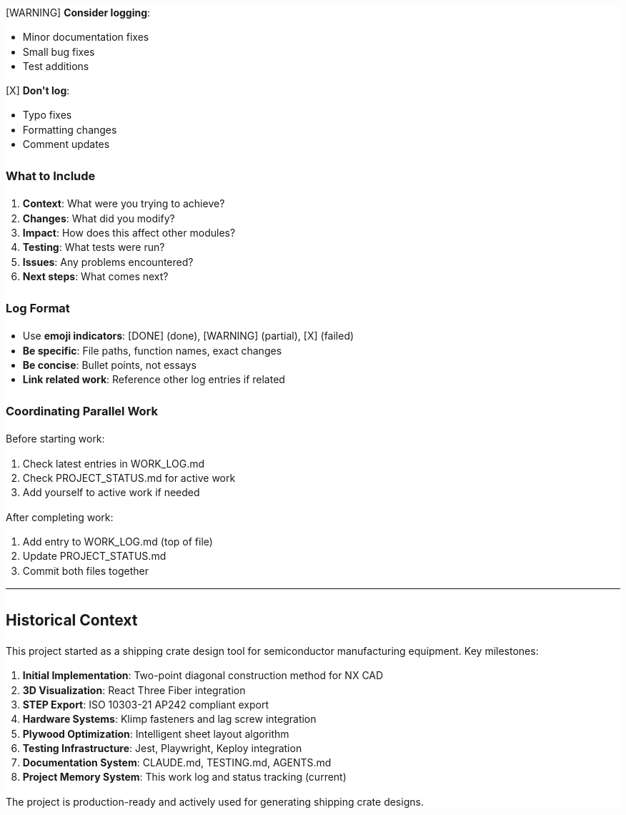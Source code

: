 [WARNING] **Consider logging**:

- Minor documentation fixes
- Small bug fixes
- Test additions

[X] **Don't log**:

- Typo fixes
- Formatting changes
- Comment updates

### What to Include

1. **Context**: What were you trying to achieve?
2. **Changes**: What did you modify?
3. **Impact**: How does this affect other modules?
4. **Testing**: What tests were run?
5. **Issues**: Any problems encountered?
6. **Next steps**: What comes next?

### Log Format

- Use **emoji indicators**: [DONE] (done), [WARNING] (partial), [X] (failed)
- **Be specific**: File paths, function names, exact changes
- **Be concise**: Bullet points, not essays
- **Link related work**: Reference other log entries if related

### Coordinating Parallel Work

Before starting work:

1. Check latest entries in WORK_LOG.md
2. Check PROJECT_STATUS.md for active work
3. Add yourself to active work if needed

After completing work:

1. Add entry to WORK_LOG.md (top of file)
2. Update PROJECT_STATUS.md
3. Commit both files together

---

## Historical Context

This project started as a shipping crate design tool for semiconductor manufacturing equipment. Key milestones:

1. **Initial Implementation**: Two-point diagonal construction method for NX CAD
2. **3D Visualization**: React Three Fiber integration
3. **STEP Export**: ISO 10303-21 AP242 compliant export
4. **Hardware Systems**: Klimp fasteners and lag screw integration
5. **Plywood Optimization**: Intelligent sheet layout algorithm
6. **Testing Infrastructure**: Jest, Playwright, Keploy integration
7. **Documentation System**: CLAUDE.md, TESTING.md, AGENTS.md
8. **Project Memory System**: This work log and status tracking (current)

The project is production-ready and actively used for generating shipping crate designs.
